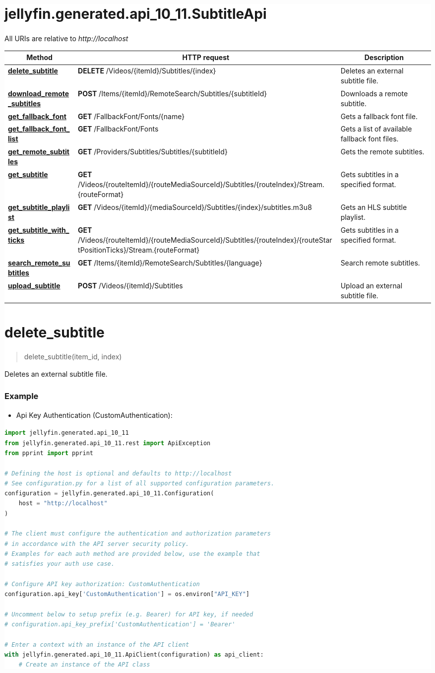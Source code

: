 # jellyfin.generated.api_10_11.SubtitleApi

All URIs are relative to *http://localhost*

Method | HTTP request | Description
------------- | ------------- | -------------
[**delete_subtitle**](SubtitleApi.md#delete_subtitle) | **DELETE** /Videos/{itemId}/Subtitles/{index} | Deletes an external subtitle file.
[**download_remote_subtitles**](SubtitleApi.md#download_remote_subtitles) | **POST** /Items/{itemId}/RemoteSearch/Subtitles/{subtitleId} | Downloads a remote subtitle.
[**get_fallback_font**](SubtitleApi.md#get_fallback_font) | **GET** /FallbackFont/Fonts/{name} | Gets a fallback font file.
[**get_fallback_font_list**](SubtitleApi.md#get_fallback_font_list) | **GET** /FallbackFont/Fonts | Gets a list of available fallback font files.
[**get_remote_subtitles**](SubtitleApi.md#get_remote_subtitles) | **GET** /Providers/Subtitles/Subtitles/{subtitleId} | Gets the remote subtitles.
[**get_subtitle**](SubtitleApi.md#get_subtitle) | **GET** /Videos/{routeItemId}/{routeMediaSourceId}/Subtitles/{routeIndex}/Stream.{routeFormat} | Gets subtitles in a specified format.
[**get_subtitle_playlist**](SubtitleApi.md#get_subtitle_playlist) | **GET** /Videos/{itemId}/{mediaSourceId}/Subtitles/{index}/subtitles.m3u8 | Gets an HLS subtitle playlist.
[**get_subtitle_with_ticks**](SubtitleApi.md#get_subtitle_with_ticks) | **GET** /Videos/{routeItemId}/{routeMediaSourceId}/Subtitles/{routeIndex}/{routeStartPositionTicks}/Stream.{routeFormat} | Gets subtitles in a specified format.
[**search_remote_subtitles**](SubtitleApi.md#search_remote_subtitles) | **GET** /Items/{itemId}/RemoteSearch/Subtitles/{language} | Search remote subtitles.
[**upload_subtitle**](SubtitleApi.md#upload_subtitle) | **POST** /Videos/{itemId}/Subtitles | Upload an external subtitle file.


# **delete_subtitle**
> delete_subtitle(item_id, index)

Deletes an external subtitle file.

### Example

* Api Key Authentication (CustomAuthentication):

```python
import jellyfin.generated.api_10_11
from jellyfin.generated.api_10_11.rest import ApiException
from pprint import pprint

# Defining the host is optional and defaults to http://localhost
# See configuration.py for a list of all supported configuration parameters.
configuration = jellyfin.generated.api_10_11.Configuration(
    host = "http://localhost"
)

# The client must configure the authentication and authorization parameters
# in accordance with the API server security policy.
# Examples for each auth method are provided below, use the example that
# satisfies your auth use case.

# Configure API key authorization: CustomAuthentication
configuration.api_key['CustomAuthentication'] = os.environ["API_KEY"]

# Uncomment below to setup prefix (e.g. Bearer) for API key, if needed
# configuration.api_key_prefix['CustomAuthentication'] = 'Bearer'

# Enter a context with an instance of the API client
with jellyfin.generated.api_10_11.ApiClient(configuration) as api_client:
    # Create an instance of the API class
```